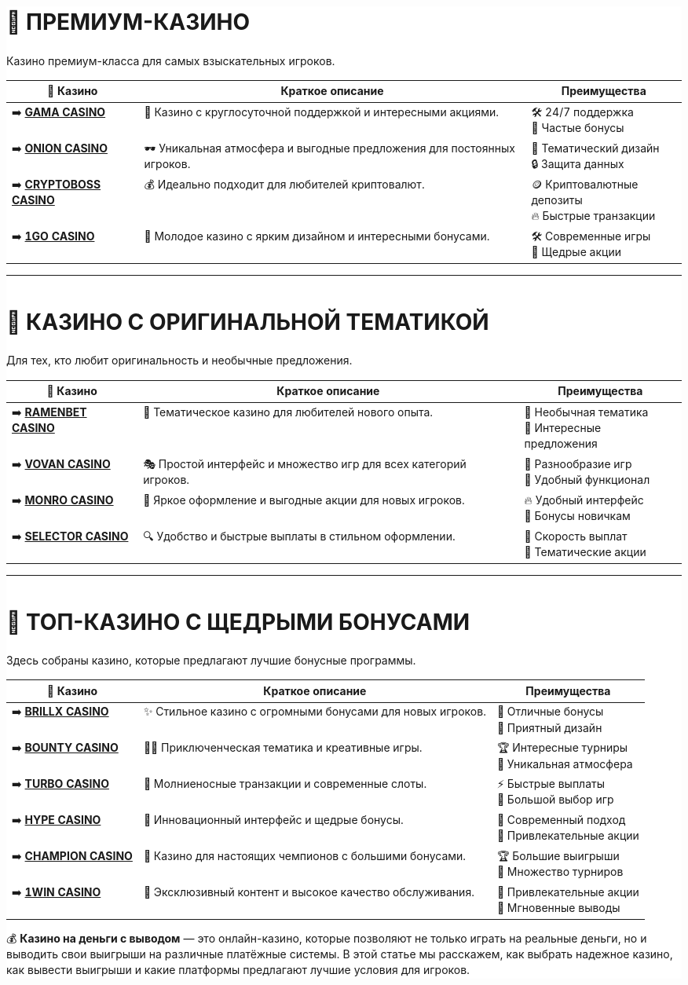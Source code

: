 
# 💎 ПРЕМИУМ-КАЗИНО  

Казино премиум-класса для самых взыскательных игроков.  

| 🎰 Казино | Краткое описание | Преимущества |
|-----------|------------------|--------------|
| ➡️ [**GAMA CASINO**](https://brandplay.link/zrZpLFTP) | 🌟 Казино с круглосуточной поддержкой и интересными акциями. | 🛠️ 24/7 поддержка <br> 🎁 Частые бонусы |
| ➡️ [**ONION CASINO**](https://obclk001-2d.top/click?offer_id=986&partner_id=10542&landing_id=1798&utm_medium=affiliate&sub_1=oncasino3) | 🕶️ Уникальная атмосфера и выгодные предложения для постоянных игроков. | 🎨 Тематический дизайн <br> 🔒 Защита данных |
| ➡️ [**CRYPTOBOSS CASINO**](https://cryptobossc.online/d847bcfa9) | 💰 Идеально подходит для любителей криптовалют. | 🪙 Криптовалютные депозиты <br> 🔥 Быстрые транзакции |
| ➡️ [**1GO CASINO**](https://1go-ircp01.com/ce015f410) | 🚀 Молодое казино с ярким дизайном и интересными бонусами. | 🛠️ Современные игры <br> 🎁 Щедрые акции |

---

# 🌟 КАЗИНО С ОРИГИНАЛЬНОЙ ТЕМАТИКОЙ  

Для тех, кто любит оригинальность и необычные предложения.  

| 🎰 Казино | Краткое описание | Преимущества |
|-----------|------------------|--------------|
| ➡️ [**RAMENBET CASINO**](https://get.saltyram.com/ru/registration?apkpop=0&partner=p24970p3296034p5526) | 🍜 Тематическое казино для любителей нового опыта. | 🎲 Необычная тематика <br> 🎁 Интересные предложения |
| ➡️ [**VOVAN CASINO**](https://vovan.site/d098ab058) | 🎭 Простой интерфейс и множество игр для всех категорий игроков. | 🌟 Разнообразие игр <br> 🚀 Удобный функционал |
| ➡️ [**MONRO CASINO**](https://mnr-ircp01.com/c3ce72a2c) | 🎨 Яркое оформление и выгодные акции для новых игроков. | 🔥 Удобный интерфейс <br> 🎁 Бонусы новичкам |
| ➡️ [**SELECTOR CASINO**](https://gosel.fyi/SELVK) | 🔍 Удобство и быстрые выплаты в стильном оформлении. | 🚀 Скорость выплат <br> 🌟 Тематические акции |

---

# 🎉 ТОП-КАЗИНО С ЩЕДРЫМИ БОНУСАМИ  

Здесь собраны казино, которые предлагают лучшие бонусные программы.  

| 🎰 Казино | Краткое описание | Преимущества |
|-----------|------------------|--------------|
| ➡️ [**BRILLX CASINO**](https://brillx.uno/BRIVK) | ✨ Стильное казино с огромными бонусами для новых игроков. | 🎁 Отличные бонусы <br> 💎 Приятный дизайн |
| ➡️ [**BOUNTY CASINO**](https://bounty-casino.de/BOVK) | 🏴‍☠️ Приключенческая тематика и креативные игры. | 🏆 Интересные турниры <br> 🎨 Уникальная атмосфера |
| ➡️ [**TURBO CASINO**](https://turbo-casino.mx/TURVK) | 🚗 Молниеносные транзакции и современные слоты. | ⚡ Быстрые выплаты <br> 🎰 Большой выбор игр |
| ➡️ [**HYPE CASINO**](https://hypekaz.com/dc2f44ad0) | 🚀 Инновационный интерфейс и щедрые бонусы. | 🌟 Современный подход <br> 🎁 Привлекательные акции |
| ➡️ [**CHAMPION CASINO**](https://champcasino.ink/pobeda/doa-hats?p80412p305331p112c) | 🏅 Казино для настоящих чемпионов с большими бонусами. | 🏆 Большие выигрыши <br> 🎲 Множество турниров |
| ➡️ [**1WIN CASINO**](https://brandplay.link/6F5VqbyZ) | 🥇 Эксклюзивный контент и высокое качество обслуживания. | 🌟 Привлекательные акции <br> 🚀 Мгновенные выводы |

💰 **Казино на деньги с выводом** — это онлайн-казино, которые позволяют не только играть на реальные деньги, но и выводить свои выигрыши на различные платёжные системы. В этой статье мы расскажем, как выбрать надежное казино, как вывести выигрыши и какие платформы предлагают лучшие условия для игроков.
